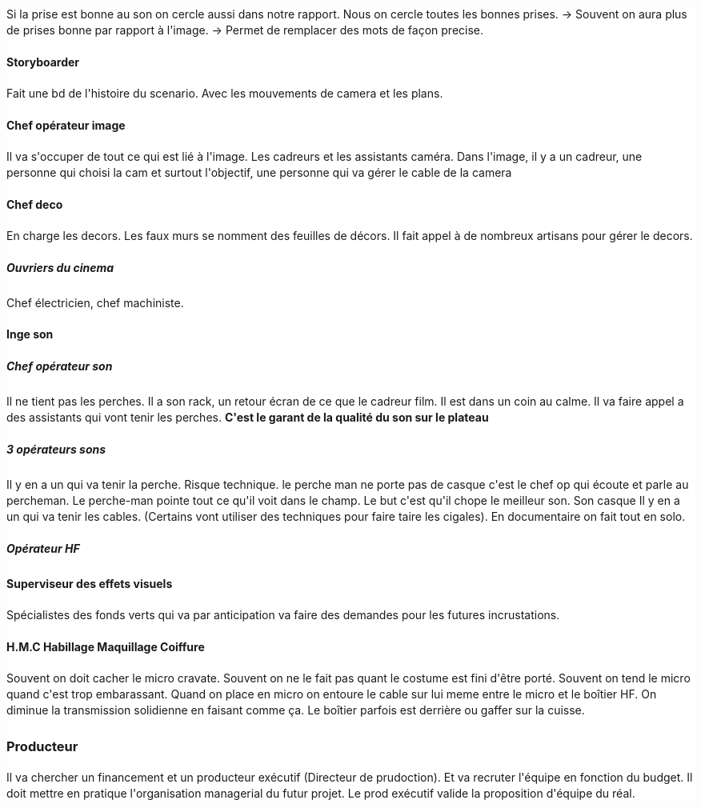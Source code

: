 Si la prise est bonne au son on cercle aussi dans notre rapport. Nous on cercle toutes les bonnes prises. 
→ Souvent on aura plus de prises bonne par rapport à l'image. → Permet de remplacer des mots de façon precise. 

#### Storyboarder 
Fait une bd de l'histoire du scenario. Avec les mouvements de camera et les plans. 

#### Chef opérateur image 
Il va s'occuper de tout ce qui est lié à l'image. Les cadreurs et les assistants caméra. 
Dans l'image, il y a un cadreur, une personne qui choisi la cam et surtout l'objectif, une personne qui va gérer le cable de la camera 

#### Chef deco 
En charge les decors. Les faux murs se nomment des feuilles de décors. Il fait appel à de nombreux artisans pour gérer le decors. 
##### Ouvriers du cinema
Chef électricien, chef machiniste. 

#### Inge son 
##### Chef opérateur son 
Il ne tient pas les perches. Il a son rack, un retour écran de ce que le cadreur film. Il est dans un coin au calme. 
Il va faire appel a des assistants qui vont tenir les perches. 
**C'est le garant de la qualité du son sur le plateau** 
##### 3 opérateurs sons 
Il y en a un qui va tenir la perche. Risque technique. 
le perche man ne porte pas de casque c'est le chef op qui écoute et parle au percheman. Le perche-man pointe tout ce qu'il voit dans le champ. Le but c'est qu'il chope le meilleur son. Son casque 
Il y en a un qui va tenir les cables. 
(Certains vont utiliser des techniques pour faire taire les cigales).
En documentaire on fait tout en solo. 
##### Opérateur HF 

#### Superviseur des effets visuels 
Spécialistes des fonds verts qui va par anticipation va faire des demandes pour les futures incrustations. 

#### H.M.C Habillage Maquillage Coiffure 
Souvent on doit cacher le micro cravate. Souvent on ne le fait pas quant le costume est fini d'être porté.
Souvent on tend le micro quand c'est trop embarassant. Quand on place en micro on entoure le cable sur lui meme entre le micro et le boîtier HF. On diminue la transmission solidienne en faisant comme ça. 
Le boîtier parfois est derrière ou gaffer sur la cuisse. 
### Producteur 
Il va chercher un financement et un producteur exécutif (Directeur de prudoction). Et va recruter l'équipe en fonction du budget. Il doit mettre en pratique l'organisation managerial du futur projet. Le prod exécutif valide la proposition d'équipe du réal.
